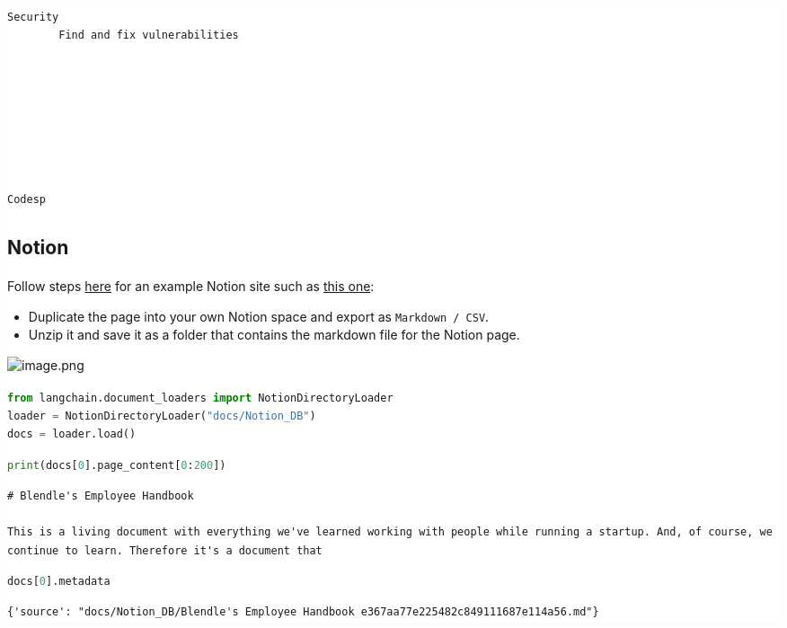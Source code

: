     
    
    
    
    
    Security
            Find and fix vulnerabilities
          
    
    
    
    
    
    
    
    Codesp


## Notion

Follow steps [here](https://python.langchain.com/docs/modules/data_connection/document_loaders/integrations/notion) for an example Notion site such as [this one](https://yolospace.notion.site/Blendle-s-Employee-Handbook-e31bff7da17346ee99f531087d8b133f):

* Duplicate the page into your own Notion space and export as `Markdown / CSV`.
* Unzip it and save it as a folder that contains the markdown file for the Notion page.
 

![image.png](img/image.png)


```python
from langchain.document_loaders import NotionDirectoryLoader
loader = NotionDirectoryLoader("docs/Notion_DB")
docs = loader.load()
```


```python
print(docs[0].page_content[0:200])
```

    # Blendle's Employee Handbook
    
    This is a living document with everything we've learned working with people while running a startup. And, of course, we continue to learn. Therefore it's a document that



```python
docs[0].metadata
```




    {'source': "docs/Notion_DB/Blendle's Employee Handbook e367aa77e225482c849111687e114a56.md"}


